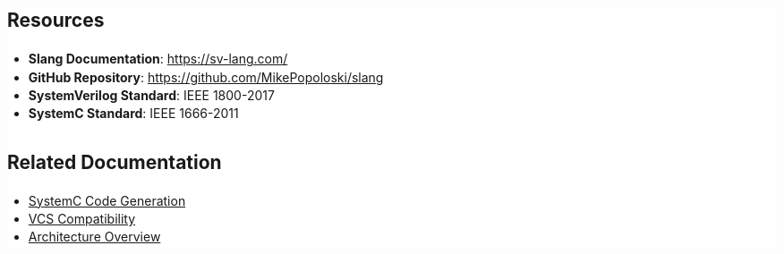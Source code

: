 ## Resources

- **Slang Documentation**: https://sv-lang.com/
- **GitHub Repository**: https://github.com/MikePopoloski/slang
- **SystemVerilog Standard**: IEEE 1800-2017
- **SystemC Standard**: IEEE 1666-2011

## Related Documentation

- [SystemC Code Generation](../docs/CODEGEN.md)
- [VCS Compatibility](../docs/VCS_COMPATIBILITY.md)
- [Architecture Overview](../docs/ARCHITECTURE.md)

